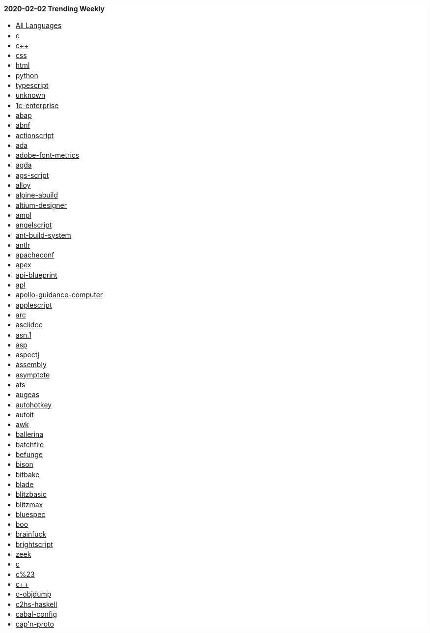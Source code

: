 

**2020-02-02 Trending Weekly**

- [All Languages](#all-languages)
- [c](#c)
- [c++](#c)
- [css](#css)
- [html](#html)
- [python](#python)
- [typescript](#typescript)
- [unknown](#unknown)
- [1c-enterprise](#1c-enterprise)
- [abap](#abap)
- [abnf](#abnf)
- [actionscript](#actionscript)
- [ada](#ada)
- [adobe-font-metrics](#adobe-font-metrics)
- [agda](#agda)
- [ags-script](#ags-script)
- [alloy](#alloy)
- [alpine-abuild](#alpine-abuild)
- [altium-designer](#altium-designer)
- [ampl](#ampl)
- [angelscript](#angelscript)
- [ant-build-system](#ant-build-system)
- [antlr](#antlr)
- [apacheconf](#apacheconf)
- [apex](#apex)
- [api-blueprint](#api-blueprint)
- [apl](#apl)
- [apollo-guidance-computer](#apollo-guidance-computer)
- [applescript](#applescript)
- [arc](#arc)
- [asciidoc](#asciidoc)
- [asn.1](#asn1)
- [asp](#asp)
- [aspectj](#aspectj)
- [assembly](#assembly)
- [asymptote](#asymptote)
- [ats](#ats)
- [augeas](#augeas)
- [autohotkey](#autohotkey)
- [autoit](#autoit)
- [awk](#awk)
- [ballerina](#ballerina)
- [batchfile](#batchfile)
- [befunge](#befunge)
- [bison](#bison)
- [bitbake](#bitbake)
- [blade](#blade)
- [blitzbasic](#blitzbasic)
- [blitzmax](#blitzmax)
- [bluespec](#bluespec)
- [boo](#boo)
- [brainfuck](#brainfuck)
- [brightscript](#brightscript)
- [zeek](#zeek)
- [c](#c-1)
- [c%23](#c)
- [c++](#c-1)
- [c-objdump](#c-objdump)
- [c2hs-haskell](#c2hs-haskell)
- [cabal-config](#cabal-config)
- [cap'n-proto](#capn-proto)